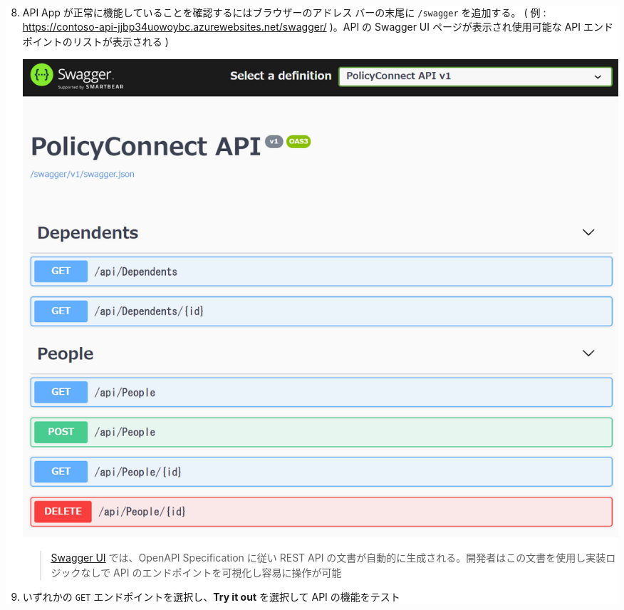   8. API App が正常に機能していることを確認するにはブラウザーのアドレス バーの末尾に `/swagger` を追加する。 ( 例 : https://contoso-api-jjbp34uowoybc.azurewebsites.net/swagger/ )。API の Swagger UI ページが表示され使用可能な API エンドポイントのリストが表示される )
  
     <img src="images/E5-T4-8AccessSwagger.PNG" />
  
     > [Swagger UI](https://swagger.io/tools/swagger-ui/) では、OpenAPI Specification に従い REST API の文書が自動的に生成される。開発者はこの文書を使用し実装ロジックなしで API のエンドポイントを可視化し容易に操作が可能
  
  9. いずれかの `GET` エンドポイントを選択し、**Try it out** を選択して API の機能をテスト
  